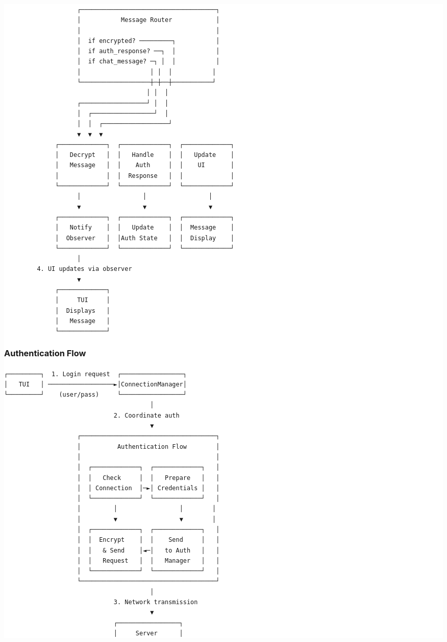 ```
                    ┌─────────────────────────────────────┐
                    │           Message Router            │
                    │                                     │
                    │  if encrypted? ─────────┐           │
                    │  if auth_response? ──┐  │           │
                    │  if chat_message? ─┐ │  │           │
                    │                   │ │  │           │
                    └───────────────────┼─┼──┼───────────┘
                                       │ │  │
                    ┌──────────────────┘ │  │
                    │  ┌─────────────────┘  │
                    │  │  ┌──────────────────┘
                    ▼  ▼  ▼
              ┌─────────────┐  ┌─────────────┐  ┌─────────────┐
              │   Decrypt   │  │   Handle    │  │   Update    │
              │   Message   │  │    Auth     │  │    UI       │
              │             │  │  Response   │  │             │
              └─────────────┘  └─────────────┘  └─────────────┘
                    │                 │                 │
                    ▼                 ▼                 ▼
              ┌─────────────┐  ┌─────────────┐  ┌─────────────┐
              │   Notify    │  │   Update    │  │  Message    │
              │  Observer   │  │Auth State   │  │  Display    │
              └─────────────┘  └─────────────┘  └─────────────┘
                    │
         4. UI updates via observer
                    ▼
              ┌─────────────┐
              │     TUI     │
              │  Displays   │
              │   Message   │
              └─────────────┘
```

### Authentication Flow

```
┌─────────┐  1. Login request  ┌─────────────────┐
│   TUI   │ ──────────────────►│ConnectionManager│
└─────────┘    (user/pass)     └─────────────────┘
                                        │
                              2. Coordinate auth
                                        ▼
                    ┌─────────────────────────────────────┐
                    │          Authentication Flow        │
                    │                                     │
                    │  ┌─────────────┐  ┌─────────────┐   │
                    │  │   Check     │  │   Prepare   │   │
                    │  │ Connection  │─►│ Credentials │   │
                    │  └─────────────┘  └─────────────┘   │
                    │         │                 │        │
                    │         ▼                 ▼        │
                    │  ┌─────────────┐  ┌─────────────┐   │
                    │  │  Encrypt    │  │    Send     │   │
                    │  │   & Send    │◄─│   to Auth   │   │
                    │  │   Request   │  │   Manager   │   │
                    │  └─────────────┘  └─────────────┘   │
                    └─────────────────────────────────────┘
                                        │
                              3. Network transmission
                                        ▼
                              ┌─────────────────┐
                              │     Server      │
```